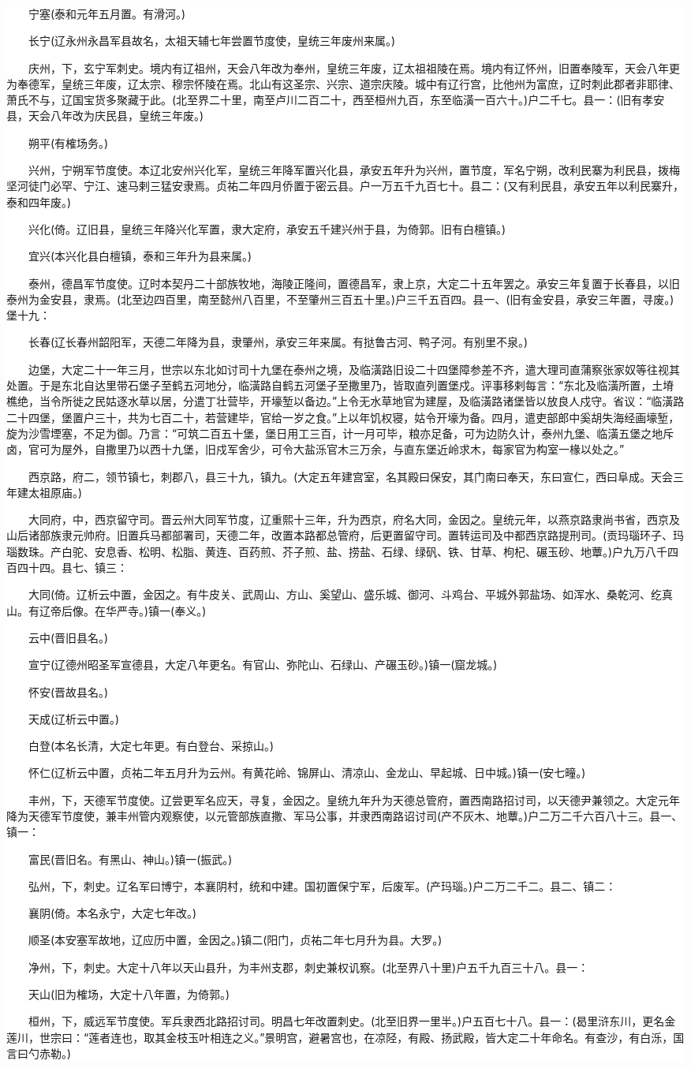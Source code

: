 　　宁塞(泰和元年五月置。有滑河。)

　　长宁(辽永州永昌军县故名，太祖天辅七年尝置节度使，皇统三年废州来属。)

　　庆州，下，玄宁军刺史。境内有辽祖州，天会八年改为奉州，皇统三年废，辽太祖祖陵在焉。境内有辽怀州，旧置奉陵军，天会八年更为奉德军，皇统三年废，辽太宗、穆宗怀陵在焉。北山有这圣宗、兴宗、道宗庆陵。城中有辽行宫，比他州为富庶，辽时刺此郡者非耶律、萧氏不与，辽国宝货多聚藏于此。(北至界二十里，南至卢川二百二十，西至桓州九百，东至临潢一百六十。)户二千七。县一：(旧有孝安县，天会八年改为庆民县，皇统三年废。)

　　朔平(有榷场务。)

　　兴州，宁朔军节度使。本辽北安州兴化军，皇统三年降军置兴化县，承安五年升为兴州，置节度，军名宁朔，改利民寨为利民县，拨梅坚河徒门必罕、宁江、速马剌三猛安隶焉。贞祐二年四月侨置于密云县。户一万五千九百七十。县二：(又有利民县，承安五年以利民寨升，泰和四年废。)

　　兴化(倚。辽旧县，皇统三年降兴化军置，隶大定府，承安五千建兴州于县，为倚郭。旧有白檀镇。)

　　宜兴(本兴化县白檀镇，泰和三年升为县来属。)

　　泰州，德昌军节度使。辽时本契丹二十部族牧地，海陵正隆间，置德昌军，隶上京，大定二十五年罢之。承安三年复置于长春县，以旧泰州为金安县，隶焉。(北至边四百里，南至懿州八百里，不至肇州三百五十里。)户三千五百四。县一、(旧有金安县，承安三年置，寻废。)堡十九：

　　长春(辽长春州韶阳军，天德二年降为县，隶肇州，承安三年来属。有挞鲁古河、鸭子河。有别里不泉。)

　　边堡，大定二十一年三月，世宗以东北如讨司十九堡在泰州之境，及临潢路旧设二十四堡障参差不齐，遣大理司直蒲察张家奴等往视其处置。于是东北自达里带石堡子至鹤五河地分，临潢路自鹤五河堡子至撒里乃，皆取直列置堡戍。评事移剌每言：“东北及临潢所置，土塉樵绝，当令所徙之民姑逐水草以居，分遣丁壮营毕，开壕堑以备边。”上令无水草地官为建屋，及临潢路诸堡皆以放良人戍守。省议：“临潢路二十四堡，堡置户三十，共为七百二十，若营建毕，官给一岁之食。”上以年饥权寝，姑令开壕为备。四月，遣吏部郎中奚胡失海经画壕堑，旋为沙雪堙塞，不足为御。乃言：“可筑二百五十堡，堡日用工三百，计一月可毕，粮亦足备，可为边防久计，泰州九堡、临潢五堡之地斥卤，官可为屋外，自撒里乃以西十九堡，旧戍军舍少，可令大盐泺官木三万余，与直东堡近岭求木，每家官为构室一椽以处之。”

　　西京路，府二，领节镇七，刺郡八，县三十九，镇九。(大定五年建宫室，名其殿曰保安，其门南曰奉天，东曰宣仁，西曰阜成。天会三年建太祖原庙。)

　　大同府，中，西京留守司。晋云州大同军节度，辽重熙十三年，升为西京，府名大同，金因之。皇统元年，以燕京路隶尚书省，西京及山后诸部族隶元帅府。旧置兵马都部署司，天德二年，改置本路都总管府，后更置留守司。置转运司及中都西京路提刑司。(贡玛瑙环子、玛瑙数珠。产白驼、安息香、松明、松脂、黄连、百药煎、芥子煎、盐、捞盐、石绿、绿矾、铁、甘草、枸杞、碾玉砂、地蕈。)户九万八千四百四十四。县七、镇三：

　　大同(倚。辽析云中置，金因之。有牛皮关、武周山、方山、奚望山、盛乐城、御河、斗鸡台、平城外郭盐场、如浑水、桑乾河、纥真山。有辽帝后像。在华严寺。)镇一(奉义。)

　　云中(晋旧县名。)

　　宣宁(辽德州昭圣军宣德县，大定八年更名。有官山、弥陀山、石绿山、产碾玉砂。)镇一(窟龙城。)

　　怀安(晋故县名。)

　　天成(辽析云中置。)

　　白登(本名长清，大定七年更。有白登台、采掠山。)

　　怀仁(辽析云中置，贞祐二年五月升为云州。有黄花岭、锦屏山、清凉山、金龙山、早起城、日中城。)镇一(安七疃。)

　　丰州，下，天德军节度使。辽尝更军名应天，寻复，金因之。皇统九年升为天德总管府，置西南路招讨司，以天德尹兼领之。大定元年降为天德军节度使，兼丰州管内观察使，以元管部族直撒、军马公事，并隶西南路诏讨司(产不灰木、地蕈。)户二万二千六百八十三。县一、镇一：

　　富民(晋旧名。有黑山、神山。)镇一(振武。)

　　弘州，下，刺史。辽名军曰博宁，本襄阴村，统和中建。国初置保宁军，后废军。(产玛瑙。)户二万二千二。县二、镇二：

　　襄阴(倚。本名永宁，大定七年改。)

　　顺圣(本安塞军故地，辽应历中置，金因之。)镇二(阳门，贞祐二年七月升为县。大罗。)

　　净州，下，刺史。大定十八年以天山县升，为丰州支郡，刺史兼权讥察。(北至界八十里)户五千九百三十八。县一：

　　天山(旧为榷场，大定十八年置，为倚郭。)

　　桓州，下，威远军节度使。军兵隶西北路招讨司。明昌七年改置刺史。(北至旧界一里半。)户五百七十八。县一：(曷里浒东川，更名金莲川，世宗曰：“莲者连也，取其金枝玉叶相连之义。”景明宫，避暑宫也，在凉陉，有殿、扬武殿，皆大定二十年命名。有查沙，有白泺，国言曰勺赤勒。)
